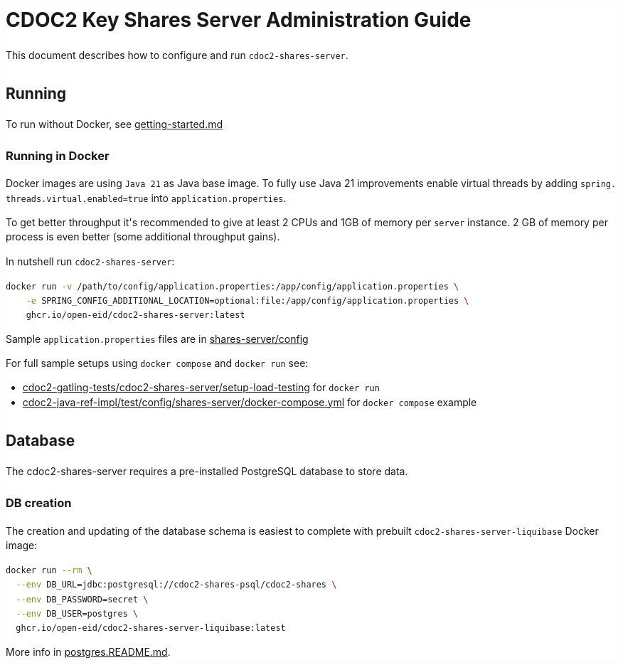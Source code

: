 # CDOC2 Key Shares Server Administration Guide

This document describes how to configure and run `cdoc2-shares-server`.

## Running

To run without Docker, see [getting-started.md](getting-started.md)

### Running in Docker

Docker images are using `Java 21` as Java base image. To fully use Java 21 improvements
enable virtual threads by adding `spring.threads.virtual.enabled=true` into `application.properties`.

To get better throughput it's recommended to give at least 2 CPUs and 1GB of memory per `server` instance.
2 GB of memory per process is even better (some additional throughput gains).

In nutshell run `cdoc2-shares-server`:

```bash
docker run -v /path/to/config/application.properties:/app/config/application.properties \
    -e SPRING_CONFIG_ADDITIONAL_LOCATION=optional:file:/app/config/application.properties \
    ghcr.io/open-eid/cdoc2-shares-server:latest
```

Sample `application.properties` files are in [shares-server/config](shares-server/config)

For full sample setups using `docker compose` and `docker run` see:
* [cdoc2-gatling-tests/cdoc2-shares-server/setup-load-testing](https://github.com/open-eid/cdoc2-gatling-tests/tree/master/cdoc2-shares-server) for `docker run`
* [cdoc2-java-ref-impl/test/config/shares-server/docker-compose.yml](https://github.com/open-eid/cdoc2-java-ref-impl/tree/v2.0.0/test/config/shares-server) for `docker compose` example


## Database

The cdoc2-shares-server requires a pre-installed PostgreSQL database to store data.

### DB creation

The creation and updating of the database schema is easiest to complete with prebuilt `cdoc2-shares-server-liquibase` 
Docker image:

```bash
docker run --rm \
  --env DB_URL=jdbc:postgresql://cdoc2-shares-psql/cdoc2-shares \
  --env DB_PASSWORD=secret \
  --env DB_USER=postgres \
  ghcr.io/open-eid/cdoc2-shares-server-liquibase:latest
```

More info in [postgres.README.md](postgres.README.md).

